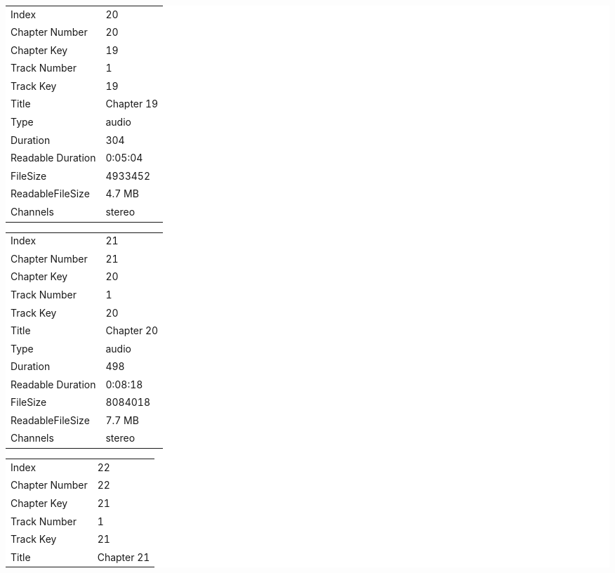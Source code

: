 |  |  |
| - | - |
| Index | 20 |
| Chapter Number | 20 |
| Chapter Key | 19 |
| Track Number | 1 |
| Track Key | 19 |
| Title | Chapter 19 |
| Type | audio |
| Duration | 304 |
| Readable Duration | 0:05:04 |
| FileSize | 4933452 |
| ReadableFileSize | 4.7 MB |
| Channels | stereo |

|  |  |
| - | - |
| Index | 21 |
| Chapter Number | 21 |
| Chapter Key | 20 |
| Track Number | 1 |
| Track Key | 20 |
| Title | Chapter 20 |
| Type | audio |
| Duration | 498 |
| Readable Duration | 0:08:18 |
| FileSize | 8084018 |
| ReadableFileSize | 7.7 MB |
| Channels | stereo |

|  |  |
| - | - |
| Index | 22 |
| Chapter Number | 22 |
| Chapter Key | 21 |
| Track Number | 1 |
| Track Key | 21 |
| Title | Chapter 21 |